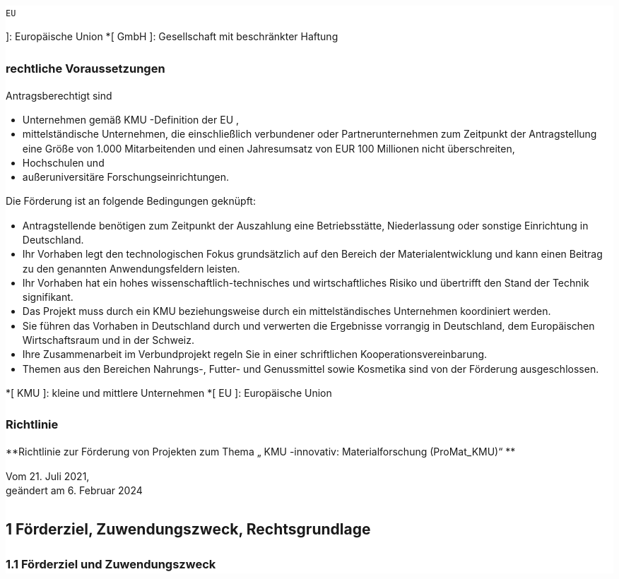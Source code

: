     EU
   ]: Europäische Union
  *[
   GmbH
  ]: Gesellschaft mit beschränkter Haftung

###  rechtliche Voraussetzungen 

Antragsberechtigt sind 

  * Unternehmen gemäß  KMU  -Definition der  EU  , 
  * mittelständische Unternehmen, die einschließlich verbundener oder Partnerunternehmen zum Zeitpunkt der Antragstellung eine Größe von 1.000 Mitarbeitenden und einen Jahresumsatz von EUR 100 Millionen nicht überschreiten, 
  * Hochschulen und 
  * außeruniversitäre Forschungseinrichtungen. 



Die Förderung ist an folgende Bedingungen geknüpft: 

  * Antragstellende benötigen zum Zeitpunkt der Auszahlung eine Betriebsstätte, Niederlassung oder sonstige Einrichtung in Deutschland. 
  * Ihr Vorhaben legt den technologischen Fokus grundsätzlich auf den Bereich der Materialentwicklung und kann einen Beitrag zu den genannten Anwendungsfeldern leisten. 
  * Ihr Vorhaben hat ein hohes wissenschaftlich-technisches und wirtschaftliches Risiko und übertrifft den Stand der Technik signifikant. 
  * Das Projekt muss durch ein  KMU  beziehungsweise durch ein mittelständisches Unternehmen koordiniert werden. 
  * Sie führen das Vorhaben in Deutschland durch und verwerten die Ergebnisse vorrangig in Deutschland, dem Europäischen Wirtschaftsraum und in der Schweiz. 
  * Ihre Zusammenarbeit im Verbundprojekt regeln Sie in einer schriftlichen Kooperationsvereinbarung. 
  * Themen aus den Bereichen Nahrungs-, Futter- und Genussmittel sowie Kosmetika sind von der Förderung ausgeschlossen. 


  *[
    KMU
   ]: kleine und mittlere Unternehmen
  *[
    EU
   ]: Europäische Union

###  Richtlinie 

**Richtlinie zur Förderung von Projekten zum Thema „ KMU  -innovativ: Materialforschung (ProMat_KMU)“ **

Vom 21. Juli 2021,   
geändert am 6. Februar 2024 

##  1 Förderziel, Zuwendungszweck, Rechtsgrundlage 

###  1.1 Förderziel und Zuwendungszweck 
